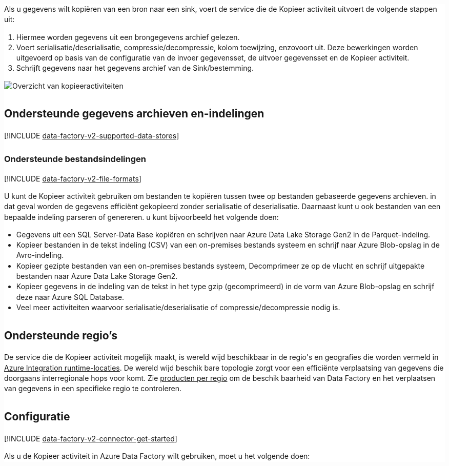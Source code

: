 Als u gegevens wilt kopiëren van een bron naar een sink, voert de service die de Kopieer activiteit uitvoert de volgende stappen uit:

1. Hiermee worden gegevens uit een brongegevens archief gelezen.
2. Voert serialisatie/deserialisatie, compressie/decompressie, kolom toewijzing, enzovoort uit. Deze bewerkingen worden uitgevoerd op basis van de configuratie van de invoer gegevensset, de uitvoer gegevensset en de Kopieer activiteit.
3. Schrijft gegevens naar het gegevens archief van de Sink/bestemming.

![Overzicht van kopieeractiviteiten](media/copy-activity-overview/copy-activity-overview.png)

## <a name="supported-data-stores-and-formats"></a>Ondersteunde gegevens archieven en-indelingen

[!INCLUDE [data-factory-v2-supported-data-stores](../../includes/data-factory-v2-supported-data-stores.md)]

### <a name="supported-file-formats"></a>Ondersteunde bestandsindelingen

[!INCLUDE [data-factory-v2-file-formats](../../includes/data-factory-v2-file-formats.md)] 

U kunt de Kopieer activiteit gebruiken om bestanden te kopiëren tussen twee op bestanden gebaseerde gegevens archieven. in dat geval worden de gegevens efficiënt gekopieerd zonder serialisatie of deserialisatie. Daarnaast kunt u ook bestanden van een bepaalde indeling parseren of genereren. u kunt bijvoorbeeld het volgende doen:

* Gegevens uit een SQL Server-Data Base kopiëren en schrijven naar Azure Data Lake Storage Gen2 in de Parquet-indeling.
* Kopieer bestanden in de tekst indeling (CSV) van een on-premises bestands systeem en schrijf naar Azure Blob-opslag in de Avro-indeling.
* Kopieer gezipte bestanden van een on-premises bestands systeem, Decomprimeer ze op de vlucht en schrijf uitgepakte bestanden naar Azure Data Lake Storage Gen2.
* Kopieer gegevens in de indeling van de tekst in het type gzip (gecomprimeerd) in de vorm van Azure Blob-opslag en schrijf deze naar Azure SQL Database.
* Veel meer activiteiten waarvoor serialisatie/deserialisatie of compressie/decompressie nodig is.

## <a name="supported-regions"></a>Ondersteunde regio’s

De service die de Kopieer activiteit mogelijk maakt, is wereld wijd beschikbaar in de regio's en geografies die worden vermeld in [Azure Integration runtime-locaties](concepts-integration-runtime.md#integration-runtime-location). De wereld wijd beschik bare topologie zorgt voor een efficiënte verplaatsing van gegevens die doorgaans interregionale hops voor komt. Zie [producten per regio](https://azure.microsoft.com/regions/#services) om de beschik baarheid van Data Factory en het verplaatsen van gegevens in een specifieke regio te controleren.

## <a name="configuration"></a>Configuratie

[!INCLUDE [data-factory-v2-connector-get-started](../../includes/data-factory-v2-connector-get-started.md)]

Als u de Kopieer activiteit in Azure Data Factory wilt gebruiken, moet u het volgende doen:
